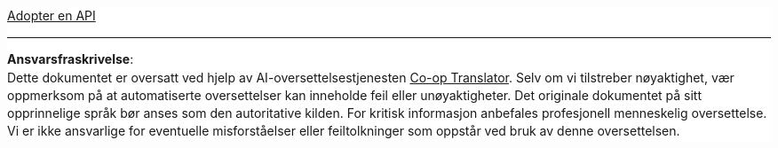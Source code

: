 [Adopter en API](assignment.md)

---

**Ansvarsfraskrivelse**:  
Dette dokumentet er oversatt ved hjelp av AI-oversettelsestjenesten [Co-op Translator](https://github.com/Azure/co-op-translator). Selv om vi tilstreber nøyaktighet, vær oppmerksom på at automatiserte oversettelser kan inneholde feil eller unøyaktigheter. Det originale dokumentet på sitt opprinnelige språk bør anses som den autoritative kilden. For kritisk informasjon anbefales profesjonell menneskelig oversettelse. Vi er ikke ansvarlige for eventuelle misforståelser eller feiltolkninger som oppstår ved bruk av denne oversettelsen.